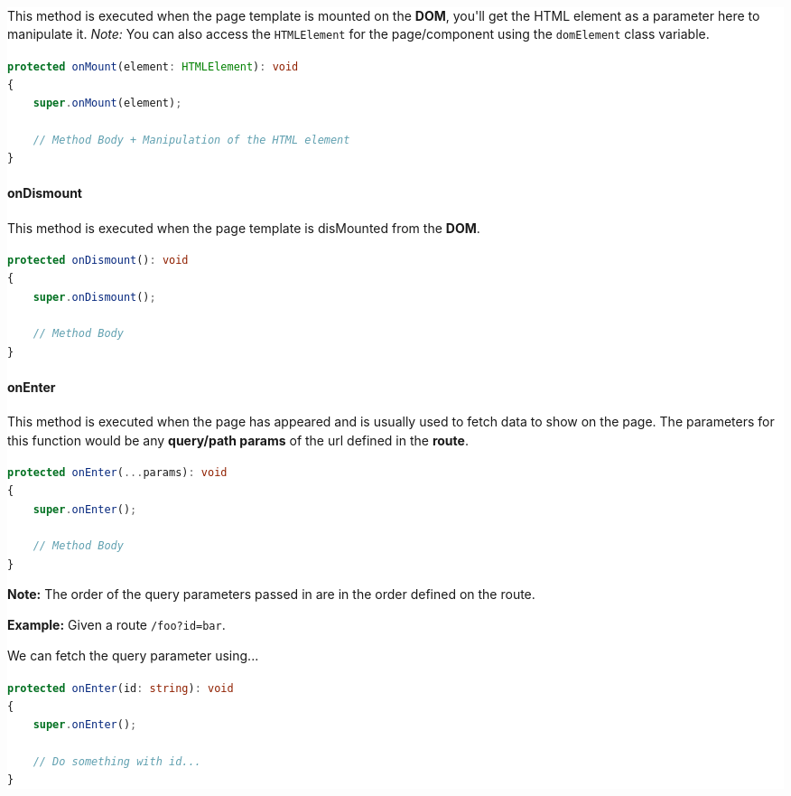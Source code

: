 This method is executed when the page template is mounted on the **DOM**, you'll get the HTML element as a parameter here to manipulate it. 
*Note:* You can also access the `HTMLElement` for the page/component using the `domElement` class variable.

```typescript
protected onMount(element: HTMLElement): void
{
    super.onMount(element);
    
    // Method Body + Manipulation of the HTML element
}
```

<a id="onDismount"></a>

#### **onDismount**

This method is executed when the page template is disMounted from the **DOM**.

```typescript
protected onDismount(): void
{
    super.onDismount();
    
    // Method Body
}
```

<a id="onEnter"></a>

#### **onEnter**

This method is executed when the page has appeared and is usually used to fetch data to show on the page. The parameters for this function would be any **query/path params** of the url defined in the **route**.

```typescript
protected onEnter(...params): void
{
    super.onEnter();
    
    // Method Body
}
```

**Note:** The order of the query parameters passed in are in the order defined on the route.

**Example:** Given a route `/foo?id=bar`.

We can fetch the query parameter using...

```typescript
protected onEnter(id: string): void
{
    super.onEnter();
    
    // Do something with id...
}
```
